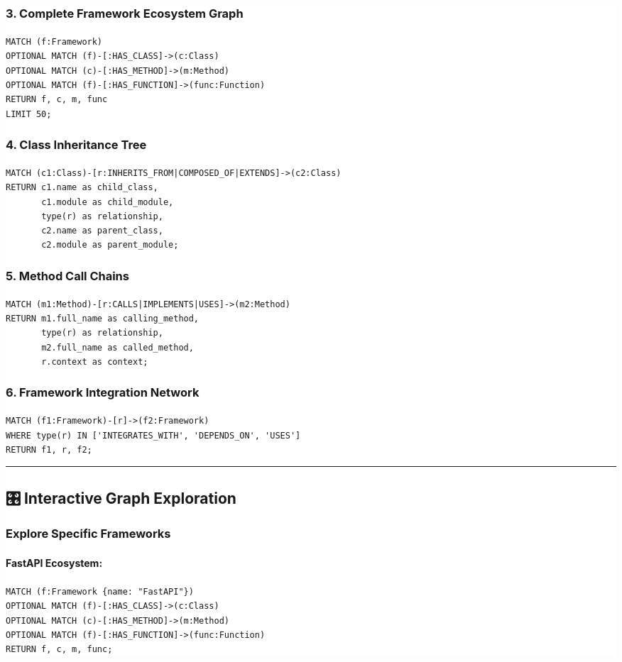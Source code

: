 ### 3. **Complete Framework Ecosystem Graph**
```cypher
MATCH (f:Framework)
OPTIONAL MATCH (f)-[:HAS_CLASS]->(c:Class)
OPTIONAL MATCH (c)-[:HAS_METHOD]->(m:Method)
OPTIONAL MATCH (f)-[:HAS_FUNCTION]->(func:Function)
RETURN f, c, m, func
LIMIT 50;
```

### 4. **Class Inheritance Tree**
```cypher
MATCH (c1:Class)-[r:INHERITS_FROM|COMPOSED_OF|EXTENDS]->(c2:Class)
RETURN c1.name as child_class,
       c1.module as child_module,
       type(r) as relationship,
       c2.name as parent_class,
       c2.module as parent_module;
```

### 5. **Method Call Chains**
```cypher
MATCH (m1:Method)-[r:CALLS|IMPLEMENTS|USES]->(m2:Method)
RETURN m1.full_name as calling_method,
       type(r) as relationship,
       m2.full_name as called_method,
       r.context as context;
```

### 6. **Framework Integration Network**
```cypher
MATCH (f1:Framework)-[r]->(f2:Framework)
WHERE type(r) IN ['INTEGRATES_WITH', 'DEPENDS_ON', 'USES']
RETURN f1, r, f2;
```

---

## 🎛️ Interactive Graph Exploration

### **Explore Specific Frameworks**

#### FastAPI Ecosystem:
```cypher
MATCH (f:Framework {name: "FastAPI"})
OPTIONAL MATCH (f)-[:HAS_CLASS]->(c:Class)
OPTIONAL MATCH (c)-[:HAS_METHOD]->(m:Method)
OPTIONAL MATCH (f)-[:HAS_FUNCTION]->(func:Function)
RETURN f, c, m, func;
```
